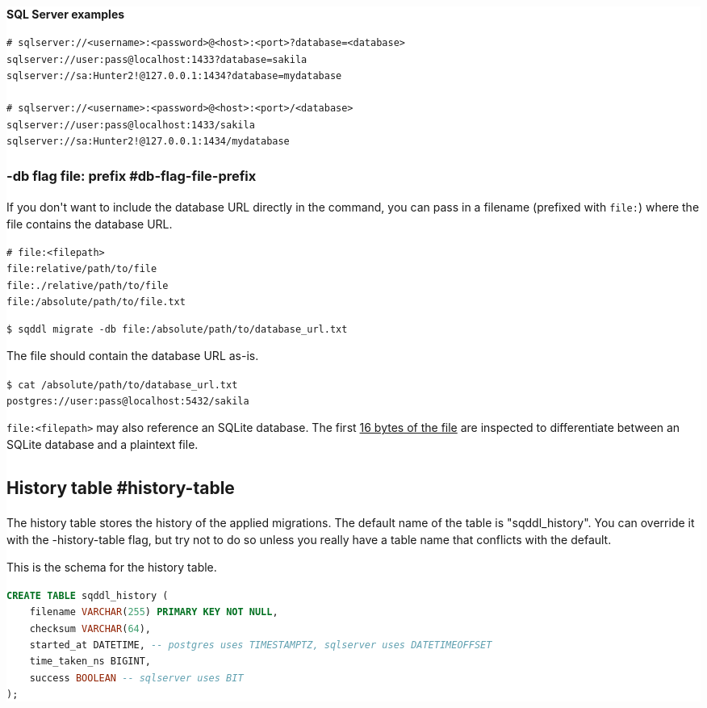 **SQL Server examples**

```shell
# sqlserver://<username>:<password>@<host>:<port>?database=<database>
sqlserver://user:pass@localhost:1433?database=sakila
sqlserver://sa:Hunter2!@127.0.0.1:1434?database=mydatabase

# sqlserver://<username>:<password>@<host>:<port>/<database>
sqlserver://user:pass@localhost:1433/sakila
sqlserver://sa:Hunter2!@127.0.0.1:1434/mydatabase
```

### -db flag file: prefix #db-flag-file-prefix

If you don't want to include the database URL directly in the command, you can pass in a filename (prefixed with `file:`) where the file contains the database URL.

```shell
# file:<filepath>
file:relative/path/to/file
file:./relative/path/to/file
file:/absolute/path/to/file.txt
```

```shell
$ sqddl migrate -db file:/absolute/path/to/database_url.txt
```

The file should contain the database URL as-is.

```shell
$ cat /absolute/path/to/database_url.txt
postgres://user:pass@localhost:5432/sakila
```

`file:<filepath>` may also reference an SQLite database. The first [16 bytes of the file](https://www.sqlite.org/fileformat.html#the_database_header) are inspected to differentiate between an SQLite database and a plaintext file.

## History table #history-table

The history table stores the history of the applied migrations. The default name of the table is "sqddl\_history". You can override it with the -history-table flag, but try not to do so unless you really have a table name that conflicts with the default.

This is the schema for the history table.

```sql
CREATE TABLE sqddl_history (
    filename VARCHAR(255) PRIMARY KEY NOT NULL,
    checksum VARCHAR(64),
    started_at DATETIME, -- postgres uses TIMESTAMPTZ, sqlserver uses DATETIMEOFFSET
    time_taken_ns BIGINT,
    success BOOLEAN -- sqlserver uses BIT
);
```
